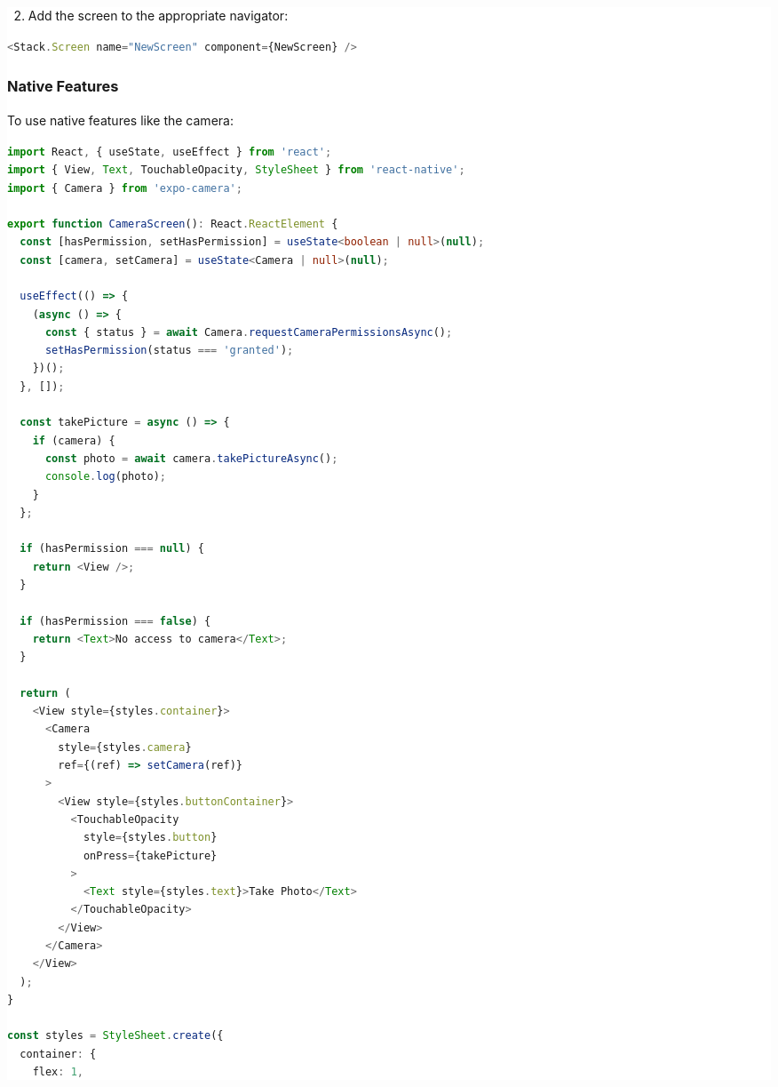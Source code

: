 ```typescript
```

2. Add the screen to the appropriate navigator:

```typescript
<Stack.Screen name="NewScreen" component={NewScreen} />
```

### Native Features

To use native features like the camera:

```typescript
import React, { useState, useEffect } from 'react';
import { View, Text, TouchableOpacity, StyleSheet } from 'react-native';
import { Camera } from 'expo-camera';

export function CameraScreen(): React.ReactElement {
  const [hasPermission, setHasPermission] = useState<boolean | null>(null);
  const [camera, setCamera] = useState<Camera | null>(null);
  
  useEffect(() => {
    (async () => {
      const { status } = await Camera.requestCameraPermissionsAsync();
      setHasPermission(status === 'granted');
    })();
  }, []);
  
  const takePicture = async () => {
    if (camera) {
      const photo = await camera.takePictureAsync();
      console.log(photo);
    }
  };
  
  if (hasPermission === null) {
    return <View />;
  }
  
  if (hasPermission === false) {
    return <Text>No access to camera</Text>;
  }
  
  return (
    <View style={styles.container}>
      <Camera
        style={styles.camera}
        ref={(ref) => setCamera(ref)}
      >
        <View style={styles.buttonContainer}>
          <TouchableOpacity
            style={styles.button}
            onPress={takePicture}
          >
            <Text style={styles.text}>Take Photo</Text>
          </TouchableOpacity>
        </View>
      </Camera>
    </View>
  );
}

const styles = StyleSheet.create({
  container: {
    flex: 1,
```